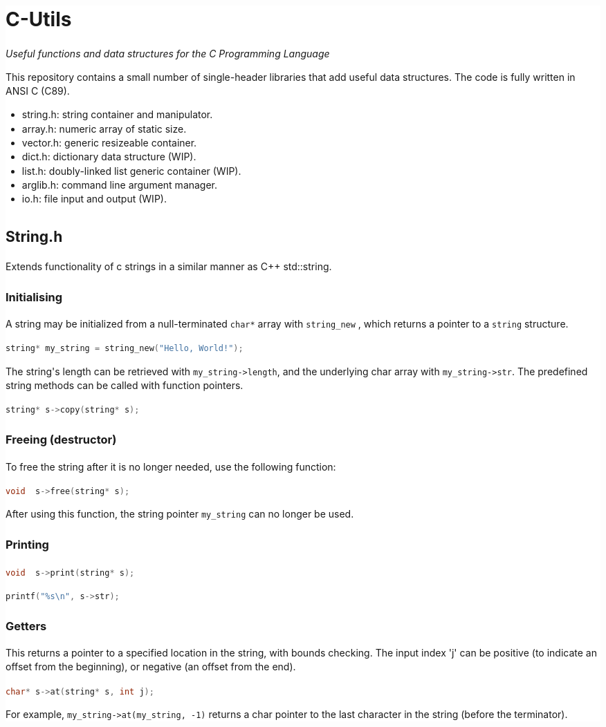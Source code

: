 
# C-Utils

*Useful functions and data structures for the C Programming Language*

This repository contains a small number of single-header libraries that add useful data structures. The code is fully written in ANSI C (C89).

* string.h: string container and manipulator.
* array.h: numeric array of static size.
* vector.h: generic resizeable container.
* dict.h: dictionary data structure (WIP).
* list.h: doubly-linked list generic container (WIP).
* arglib.h: command line argument manager.
* io.h: file input and output (WIP).

## String.h

Extends functionality of c strings in a similar manner as C++ std::string.

### Initialising

A string may be initialized from a null-terminated `char*` array with `string_new` , which returns a pointer to a `string` structure.
```c
string* my_string = string_new("Hello, World!");
```
The string's length can be retrieved with `my_string->length`, and the underlying char array with `my_string->str`. The predefined string methods can be called with function pointers.
```c
string* s->copy(string* s);
```

### Freeing (destructor)
To free the string after it is no longer needed, use the following function:
```c
void  s->free(string* s);
```
After using this function, the string pointer `my_string` can no longer be used.

### Printing
```c
void  s->print(string* s);
```
```c
printf("%s\n", s->str);
```

### Getters

This returns a pointer to a specified location in the string, with bounds checking. The input index 'j' can be positive (to indicate an offset from the beginning), or negative (an offset from the end).
```c
char* s->at(string* s, int j);
```
For example, `my_string->at(my_string, -1)` returns a char pointer to the last character in the string (before the terminator).
